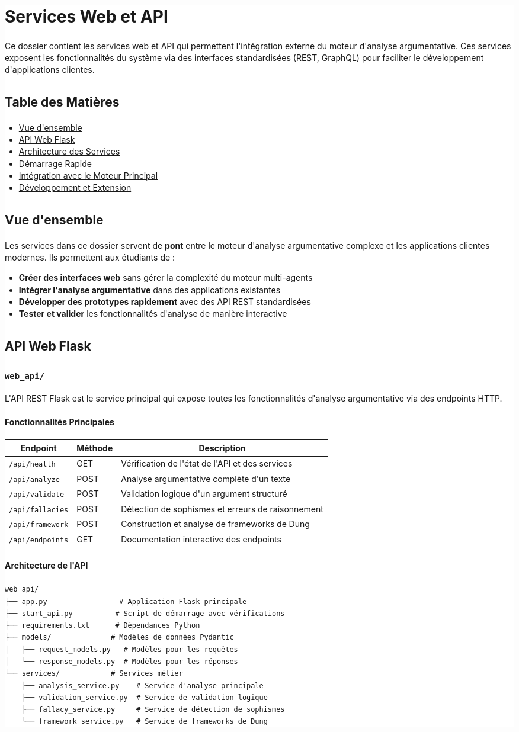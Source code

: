 # Services Web et API

Ce dossier contient les services web et API qui permettent l'intégration externe du moteur d'analyse argumentative. Ces services exposent les fonctionnalités du système via des interfaces standardisées (REST, GraphQL) pour faciliter le développement d'applications clientes.

## Table des Matières

- [Vue d'ensemble](#vue-densemble)
- [API Web Flask](#api-web-flask)
- [Architecture des Services](#architecture-des-services)
- [Démarrage Rapide](#démarrage-rapide)
- [Intégration avec le Moteur Principal](#intégration-avec-le-moteur-principal)
- [Développement et Extension](#développement-et-extension)

## Vue d'ensemble

Les services dans ce dossier servent de **pont** entre le moteur d'analyse argumentative complexe et les applications clientes modernes. Ils permettent aux étudiants de :

- **Créer des interfaces web** sans gérer la complexité du moteur multi-agents
- **Intégrer l'analyse argumentative** dans des applications existantes
- **Développer des prototypes rapidement** avec des API REST standardisées
- **Tester et valider** les fonctionnalités d'analyse de manière interactive

## API Web Flask

### [`web_api/`](./web_api/)

L'API REST Flask est le service principal qui expose toutes les fonctionnalités d'analyse argumentative via des endpoints HTTP.

#### Fonctionnalités Principales

| Endpoint | Méthode | Description |
|----------|---------|-------------|
| `/api/health` | GET | Vérification de l'état de l'API et des services |
| `/api/analyze` | POST | Analyse argumentative complète d'un texte |
| `/api/validate` | POST | Validation logique d'un argument structuré |
| `/api/fallacies` | POST | Détection de sophismes et erreurs de raisonnement |
| `/api/framework` | POST | Construction et analyse de frameworks de Dung |
| `/api/endpoints` | GET | Documentation interactive des endpoints |

#### Architecture de l'API

```
web_api/
├── app.py                 # Application Flask principale
├── start_api.py          # Script de démarrage avec vérifications
├── requirements.txt      # Dépendances Python
├── models/              # Modèles de données Pydantic
│   ├── request_models.py   # Modèles pour les requêtes
│   └── response_models.py  # Modèles pour les réponses
└── services/            # Services métier
    ├── analysis_service.py    # Service d'analyse principale
    ├── validation_service.py  # Service de validation logique
    ├── fallacy_service.py     # Service de détection de sophismes
    └── framework_service.py   # Service de frameworks de Dung
```
